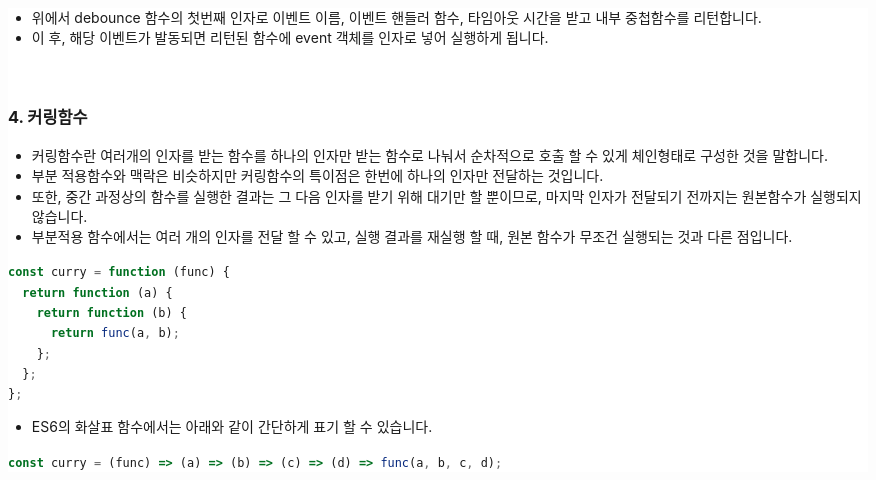 - 위에서 debounce 함수의 첫번째 인자로 이벤트 이름, 이벤트 핸들러 함수, 타임아웃 시간을 받고 내부 중첩함수를 리턴합니다.
- 이 후, 해당 이벤트가 발동되면 리턴된 함수에 event 객체를 인자로 넣어 실행하게 됩니다.

<br/>

### 4. 커링함수

- 커링함수란 여러개의 인자를 받는 함수를 하나의 인자만 받는 함수로 나눠서 순차적으로 호출 할 수 있게 체인형태로 구성한 것을 말합니다.
- 부분 적용함수와 맥락은 비슷하지만 커링함수의 특이점은 한번에 하나의 인자만 전달하는 것입니다.
- 또한, 중간 과정상의 함수를 실행한 결과는 그 다음 인자를 받기 위해 대기만 할 뿐이므로, 마지막 인자가 전달되기 전까지는 원본함수가 실행되지 않습니다.
- 부분적용 함수에서는 여러 개의 인자를 전달 할 수 있고, 실행 결과를 재실행 할 때, 원본 함수가 무조건 실행되는 것과 다른 점입니다.

```js
const curry = function (func) {
  return function (a) {
    return function (b) {
      return func(a, b);
    };
  };
};
```

- ES6의 화살표 함수에서는 아래와 같이 간단하게 표기 할 수 있습니다.

```js
const curry = (func) => (a) => (b) => (c) => (d) => func(a, b, c, d);
```
